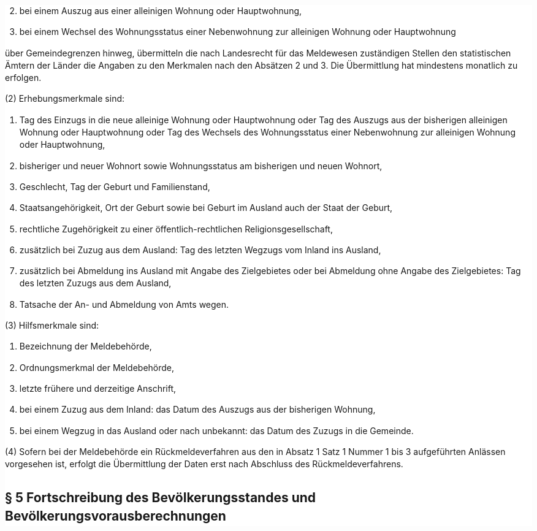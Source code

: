 
2.  bei einem Auszug aus einer alleinigen Wohnung oder Hauptwohnung,


3.  bei einem Wechsel des Wohnungsstatus einer Nebenwohnung zur alleinigen Wohnung oder Hauptwohnung



über Gemeindegrenzen hinweg, übermitteln die nach Landesrecht für das Meldewesen zuständigen Stellen den statistischen Ämtern der Länder die Angaben zu den Merkmalen nach den Absätzen 2 und 3. Die Übermittlung hat mindestens monatlich zu erfolgen.

(2) Erhebungsmerkmale sind:

1.  Tag des Einzugs in die neue alleinige Wohnung oder Hauptwohnung oder Tag des Auszugs aus der bisherigen alleinigen Wohnung oder Hauptwohnung oder Tag des Wechsels des Wohnungsstatus einer Nebenwohnung zur alleinigen Wohnung oder Hauptwohnung,


2.  bisheriger und neuer Wohnort sowie Wohnungsstatus am bisherigen und neuen Wohnort,


3.  Geschlecht, Tag der Geburt und Familienstand,


4.  Staatsangehörigkeit, Ort der Geburt sowie bei Geburt im Ausland auch der Staat der Geburt,


5.  rechtliche Zugehörigkeit zu einer öffentlich-rechtlichen Religionsgesellschaft,


6.  zusätzlich bei Zuzug aus dem Ausland: Tag des letzten Wegzugs vom Inland ins Ausland,


7.  zusätzlich bei Abmeldung ins Ausland mit Angabe des Zielgebietes oder bei Abmeldung ohne Angabe des Zielgebietes: Tag des letzten Zuzugs aus dem Ausland,


8.  Tatsache der An- und Abmeldung von Amts wegen.




(3) Hilfsmerkmale sind:

1.  Bezeichnung der Meldebehörde,


2.  Ordnungsmerkmal der Meldebehörde,


3.  letzte frühere und derzeitige Anschrift,


4.  bei einem Zuzug aus dem Inland: das Datum des Auszugs aus der bisherigen Wohnung,


5.  bei einem Wegzug in das Ausland oder nach unbekannt: das Datum des Zuzugs in die Gemeinde.




(4) Sofern bei der Meldebehörde ein Rückmeldeverfahren aus den in Absatz 1 Satz 1 Nummer 1 bis 3 aufgeführten Anlässen vorgesehen ist, erfolgt die Übermittlung der Daten erst nach Abschluss des Rückmeldeverfahrens.


## § 5 Fortschreibung des Bevölkerungsstandes und Bevölkerungsvorausberechnungen
